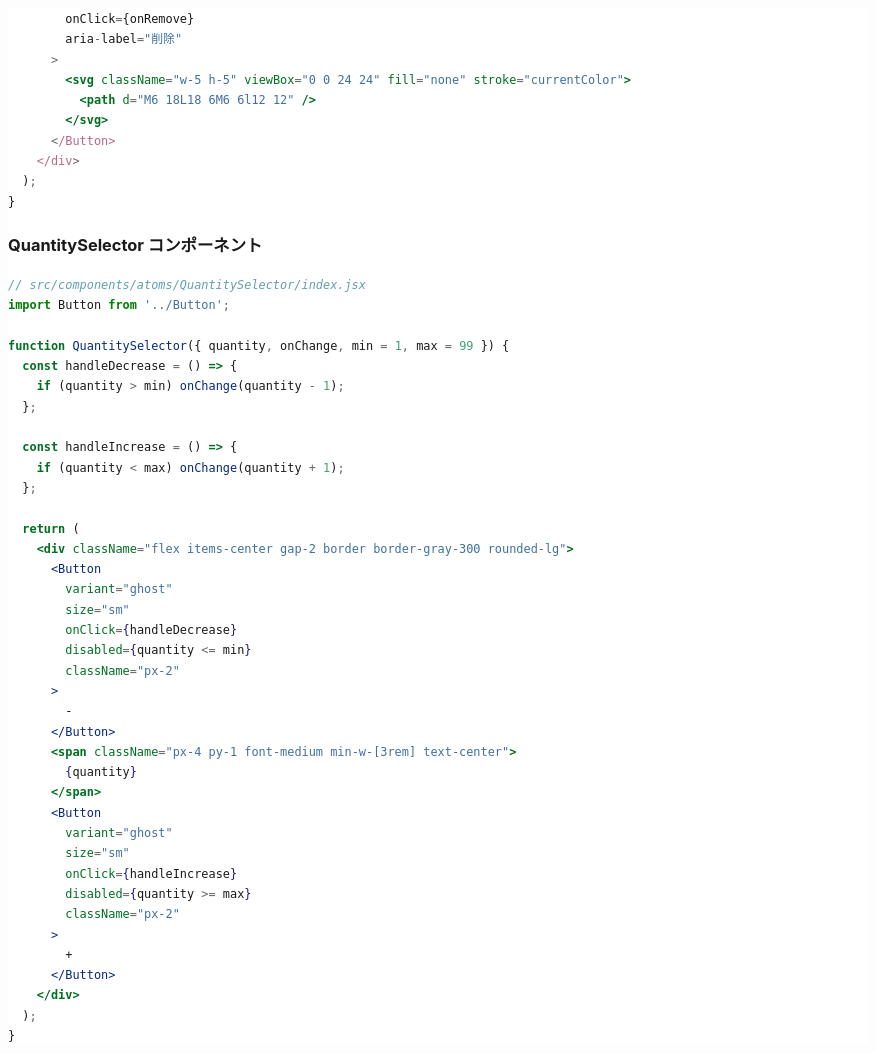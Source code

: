 ```jsx
        onClick={onRemove}
        aria-label="削除"
      >
        <svg className="w-5 h-5" viewBox="0 0 24 24" fill="none" stroke="currentColor">
          <path d="M6 18L18 6M6 6l12 12" />
        </svg>
      </Button>
    </div>
  );
}
```

### QuantitySelector コンポーネント

```jsx
// src/components/atoms/QuantitySelector/index.jsx
import Button from '../Button';

function QuantitySelector({ quantity, onChange, min = 1, max = 99 }) {
  const handleDecrease = () => {
    if (quantity > min) onChange(quantity - 1);
  };

  const handleIncrease = () => {
    if (quantity < max) onChange(quantity + 1);
  };

  return (
    <div className="flex items-center gap-2 border border-gray-300 rounded-lg">
      <Button
        variant="ghost"
        size="sm"
        onClick={handleDecrease}
        disabled={quantity <= min}
        className="px-2"
      >
        -
      </Button>
      <span className="px-4 py-1 font-medium min-w-[3rem] text-center">
        {quantity}
      </span>
      <Button
        variant="ghost"
        size="sm"
        onClick={handleIncrease}
        disabled={quantity >= max}
        className="px-2"
      >
        +
      </Button>
    </div>
  );
}
```
